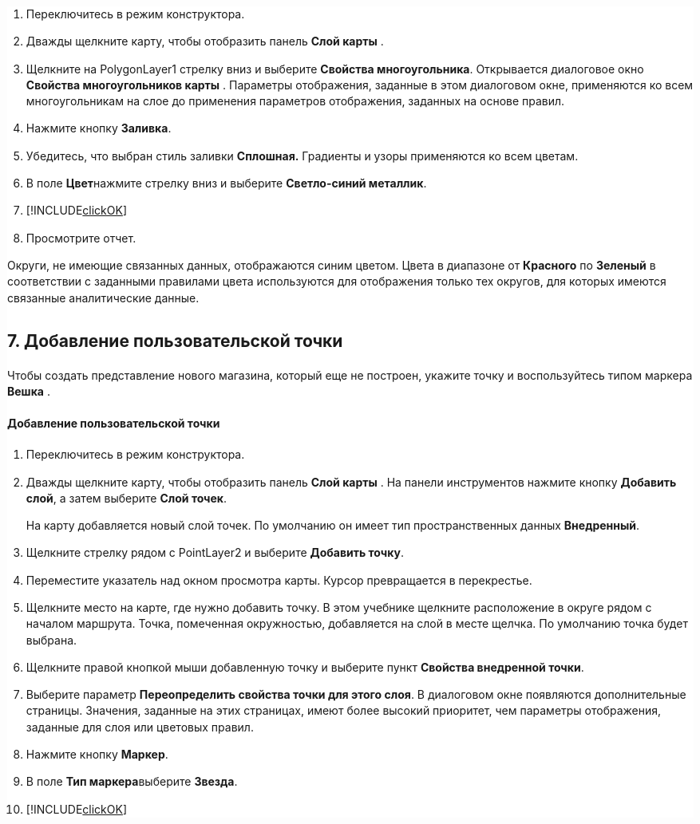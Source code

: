 1.  Переключитесь в режим конструктора.  
  
2.  Дважды щелкните карту, чтобы отобразить панель **Слой карты** .  
  
3.  Щелкните на PolygonLayer1 стрелку вниз и выберите **Свойства многоугольника**. Открывается диалоговое окно **Свойства многоугольников карты** . Параметры отображения, заданные в этом диалоговом окне, применяются ко всем многоугольникам на слое до применения параметров отображения, заданных на основе правил.  
  
4.  Нажмите кнопку **Заливка**.  
  
5.  Убедитесь, что выбран стиль заливки **Сплошная.** Градиенты и узоры применяются ко всем цветам.  
  
6.  В поле **Цвет**нажмите стрелку вниз и выберите **Светло-синий металлик**.  
  
7.  [!INCLUDE[clickOK](../includes/clickok-md.md)]  
  
8.  Просмотрите отчет.  
  
 Округи, не имеющие связанных данных, отображаются синим цветом. Цвета в диапазоне от **Красного** по **Зеленый** в соответствии с заданными правилами цвета используются для отображения только тех округов, для которых имеются связанные аналитические данные.  
  
##  <a name="CustomPoint"></a>7. Добавление пользовательской точки  
 Чтобы создать представление нового магазина, который еще не построен, укажите точку и воспользуйтесь типом маркера **Вешка** .  
  
#### <a name="to-add-a-custom-point"></a>Добавление пользовательской точки  
  
1.  Переключитесь в режим конструктора.  
  
2.  Дважды щелкните карту, чтобы отобразить панель **Слой карты** . На панели инструментов нажмите кнопку **Добавить слой**, а затем выберите **Слой точек**.  
  
     На карту добавляется новый слой точек. По умолчанию он имеет тип пространственных данных **Внедренный**.  
  
3.  Щелкните стрелку рядом с PointLayer2 и выберите **Добавить точку**.  
  
4.  Переместите указатель над окном просмотра карты. Курсор превращается в перекрестье.  
  
5.  Щелкните место на карте, где нужно добавить точку. В этом учебнике щелкните расположение в округе рядом с началом маршрута. Точка, помеченная окружностью, добавляется на слой в месте щелчка. По умолчанию точка будет выбрана.  
  
6.  Щелкните правой кнопкой мыши добавленную точку и выберите пункт **Свойства внедренной точки**.  
  
7.  Выберите параметр **Переопределить свойства точки для этого слоя**. В диалоговом окне появляются дополнительные страницы. Значения, заданные на этих страницах, имеют более высокий приоритет, чем параметры отображения, заданные для слоя или цветовых правил.  
  
8.  Нажмите кнопку **Маркер**.  
  
9. В поле **Тип маркера**выберите **Звезда**.  
  
10. [!INCLUDE[clickOK](../includes/clickok-md.md)]  
  